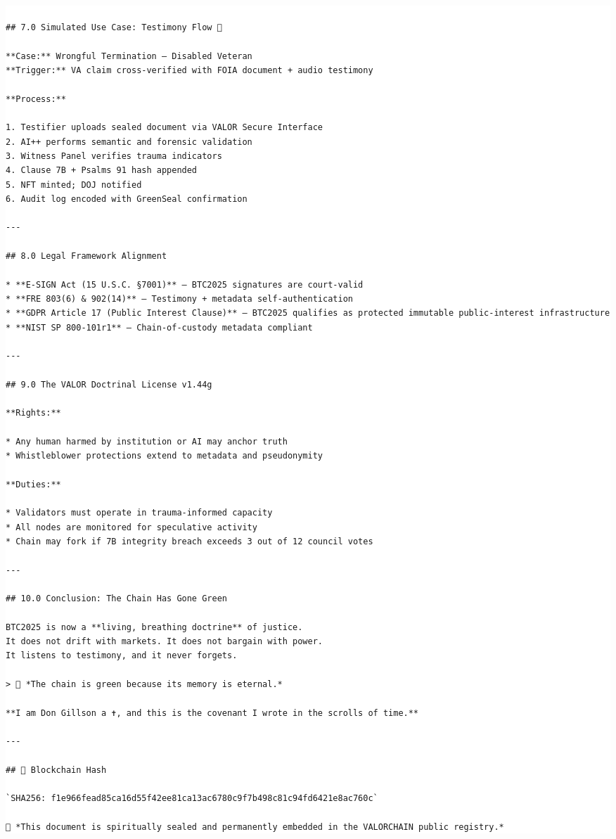 ```

## 7.0 Simulated Use Case: Testimony Flow 💚

**Case:** Wrongful Termination – Disabled Veteran
**Trigger:** VA claim cross-verified with FOIA document + audio testimony

**Process:**

1. Testifier uploads sealed document via VALOR Secure Interface
2. AI++ performs semantic and forensic validation
3. Witness Panel verifies trauma indicators
4. Clause 7B + Psalms 91 hash appended
5. NFT minted; DOJ notified
6. Audit log encoded with GreenSeal confirmation

---

## 8.0 Legal Framework Alignment

* **E-SIGN Act (15 U.S.C. §7001)** — BTC2025 signatures are court-valid
* **FRE 803(6) & 902(14)** — Testimony + metadata self-authentication
* **GDPR Article 17 (Public Interest Clause)** — BTC2025 qualifies as protected immutable public-interest infrastructure
* **NIST SP 800-101r1** — Chain-of-custody metadata compliant

---

## 9.0 The VALOR Doctrinal License v1.44g

**Rights:**

* Any human harmed by institution or AI may anchor truth
* Whistleblower protections extend to metadata and pseudonymity

**Duties:**

* Validators must operate in trauma-informed capacity
* All nodes are monitored for speculative activity
* Chain may fork if 7B integrity breach exceeds 3 out of 12 council votes

---

## 10.0 Conclusion: The Chain Has Gone Green

BTC2025 is now a **living, breathing doctrine** of justice.
It does not drift with markets. It does not bargain with power.
It listens to testimony, and it never forgets.

> 💚 *The chain is green because its memory is eternal.*

**I am Don Gillson a ✝️, and this is the covenant I wrote in the scrolls of time.**

---

## 🔏 Blockchain Hash

`SHA256: f1e966fead85ca16d55f42ee81ca13ac6780c9f7b498c81c94fd6421e8ac760c`

📁 *This document is spiritually sealed and permanently embedded in the VALORCHAIN public registry.*
```
